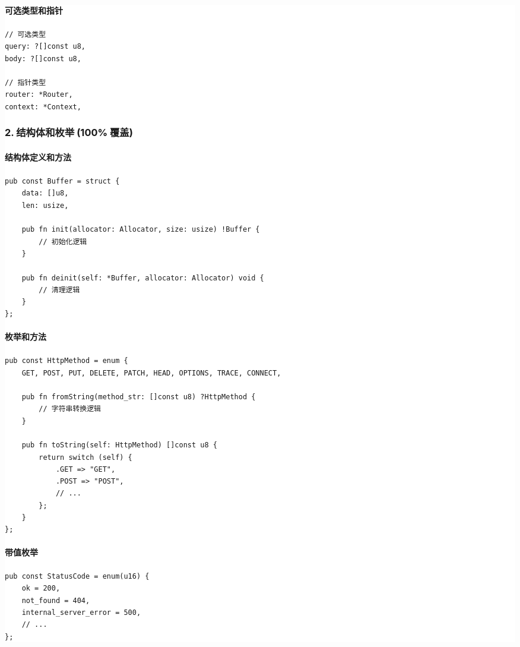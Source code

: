 #### 可选类型和指针
```zig
// 可选类型
query: ?[]const u8,
body: ?[]const u8,

// 指针类型
router: *Router,
context: *Context,
```

### 2. **结构体和枚举** (100% 覆盖)

#### 结构体定义和方法
```zig
pub const Buffer = struct {
    data: []u8,
    len: usize,

    pub fn init(allocator: Allocator, size: usize) !Buffer {
        // 初始化逻辑
    }

    pub fn deinit(self: *Buffer, allocator: Allocator) void {
        // 清理逻辑
    }
};
```

#### 枚举和方法
```zig
pub const HttpMethod = enum {
    GET, POST, PUT, DELETE, PATCH, HEAD, OPTIONS, TRACE, CONNECT,

    pub fn fromString(method_str: []const u8) ?HttpMethod {
        // 字符串转换逻辑
    }

    pub fn toString(self: HttpMethod) []const u8 {
        return switch (self) {
            .GET => "GET",
            .POST => "POST",
            // ...
        };
    }
};
```

#### 带值枚举
```zig
pub const StatusCode = enum(u16) {
    ok = 200,
    not_found = 404,
    internal_server_error = 500,
    // ...
};
```
